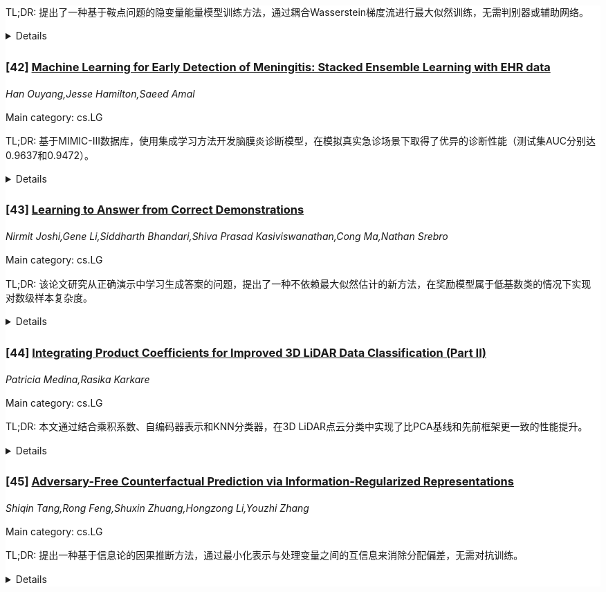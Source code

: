 TL;DR: 提出了一种基于鞍点问题的隐变量能量模型训练方法，通过耦合Wasserstein梯度流进行最大似然训练，无需判别器或辅助网络。


<details><summary>Details</summary></details>


### [42] [Machine Learning for Early Detection of Meningitis: Stacked Ensemble Learning with EHR data](https://arxiv.org/abs/2510.15218)
*Han Ouyang,Jesse Hamilton,Saeed Amal*

Main category: cs.LG

TL;DR: 基于MIMIC-III数据库，使用集成学习方法开发脑膜炎诊断模型，在模拟真实急诊场景下取得了优异的诊断性能（测试集AUC分别达0.9637和0.9472）。


<details><summary>Details</summary></details>


### [43] [Learning to Answer from Correct Demonstrations](https://arxiv.org/abs/2510.15464)
*Nirmit Joshi,Gene Li,Siddharth Bhandari,Shiva Prasad Kasiviswanathan,Cong Ma,Nathan Srebro*

Main category: cs.LG

TL;DR: 该论文研究从正确演示中学习生成答案的问题，提出了一种不依赖最大似然估计的新方法，在奖励模型属于低基数类的情况下实现对数级样本复杂度。


<details><summary>Details</summary></details>


### [44] [Integrating Product Coefficients for Improved 3D LiDAR Data Classification (Part II)](https://arxiv.org/abs/2510.15219)
*Patricia Medina,Rasika Karkare*

Main category: cs.LG

TL;DR: 本文通过结合乘积系数、自编码器表示和KNN分类器，在3D LiDAR点云分类中实现了比PCA基线和先前框架更一致的性能提升。


<details><summary>Details</summary></details>


### [45] [Adversary-Free Counterfactual Prediction via Information-Regularized Representations](https://arxiv.org/abs/2510.15479)
*Shiqin Tang,Rong Feng,Shuxin Zhuang,Hongzong Li,Youzhi Zhang*

Main category: cs.LG

TL;DR: 提出一种基于信息论的因果推断方法，通过最小化表示与处理变量之间的互信息来消除分配偏差，无需对抗训练。


<details>
  <summary>Details</summary>
Motivation: 解决在存在分配偏差的情况下进行反事实预测的问题，避免对抗训练的不稳定性和调参负担。

Method: 学习一个随机表示Z来预测结果，同时最小化I(Z;T)，推导出可处理的变分目标上界信息项，并与监督解码器耦合。

Result: 在受控数值模拟和真实临床数据集上评估，在似然度、反事实误差和政策评估指标上表现优于现有方法。

